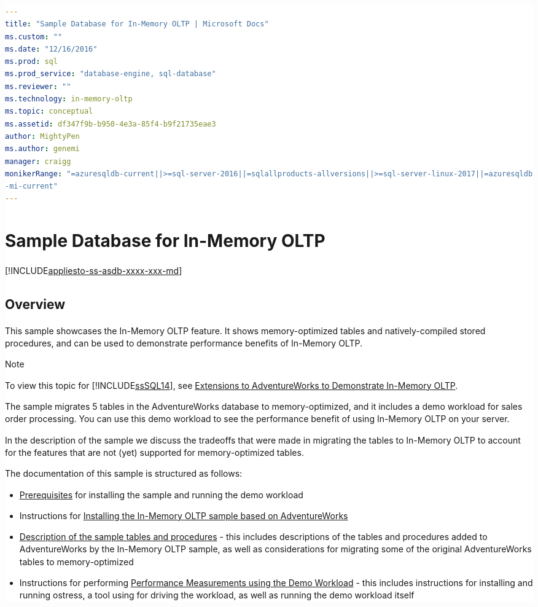 ```yaml
---
title: "Sample Database for In-Memory OLTP | Microsoft Docs"
ms.custom: ""
ms.date: "12/16/2016"
ms.prod: sql
ms.prod_service: "database-engine, sql-database"
ms.reviewer: ""
ms.technology: in-memory-oltp
ms.topic: conceptual
ms.assetid: df347f9b-b950-4e3a-85f4-b9f21735eae3
author: MightyPen
ms.author: genemi
manager: craigg
monikerRange: "=azuresqldb-current||>=sql-server-2016||=sqlallproducts-allversions||>=sql-server-linux-2017||=azuresqldb-mi-current"
---
```

# Sample Database for In-Memory OLTP
[!INCLUDE[appliesto-ss-asdb-xxxx-xxx-md](../../includes/appliesto-ss-asdb-xxxx-xxx-md.md)]
    
## Overview  
 This sample showcases the In-Memory OLTP feature. It shows  memory-optimized tables and natively-compiled stored procedures, and can be used to demonstrate performance benefits of In-Memory OLTP.  
  
> [!NOTE]  
>  To view this topic for [!INCLUDE[ssSQL14](../../includes/sssql14-md.md)], see [Extensions to AdventureWorks to Demonstrate In-Memory OLTP](https://msdn.microsoft.com/library/dn511655\(v=sql.120\).aspx).  
  
 The sample migrates 5 tables in the AdventureWorks database to memory-optimized, and it includes a demo workload for sales order processing. You can use this demo workload to see the performance benefit of using In-Memory OLTP on your server.  
  
 In the description of the sample we discuss the tradeoffs that were made in migrating the tables to In-Memory OLTP to account for the features that are not (yet) supported for memory-optimized tables.  
  
 The documentation of this sample is structured as follows:  
  
-   [Prerequisites](#Prerequisites) for installing the sample and running the demo workload  
  
-   Instructions for [Installing the In-Memory OLTP sample based on AdventureWorks](#InstallingtheIn-MemoryOLTPsamplebasedonAdventureWorks)  
  
-   [Description of the sample tables and procedures](#Descriptionofthesampletablesandprocedures) - this includes descriptions of the tables and procedures added to AdventureWorks by the In-Memory OLTP sample, as well as considerations for migrating some of the original AdventureWorks tables to memory-optimized  
  
-   Instructions for performing [Performance Measurements using the Demo Workload](#PerformanceMeasurementsusingtheDemoWorkload) - this includes instructions for installing and running ostress, a tool using for driving the workload, as well as running the demo workload itself  
  